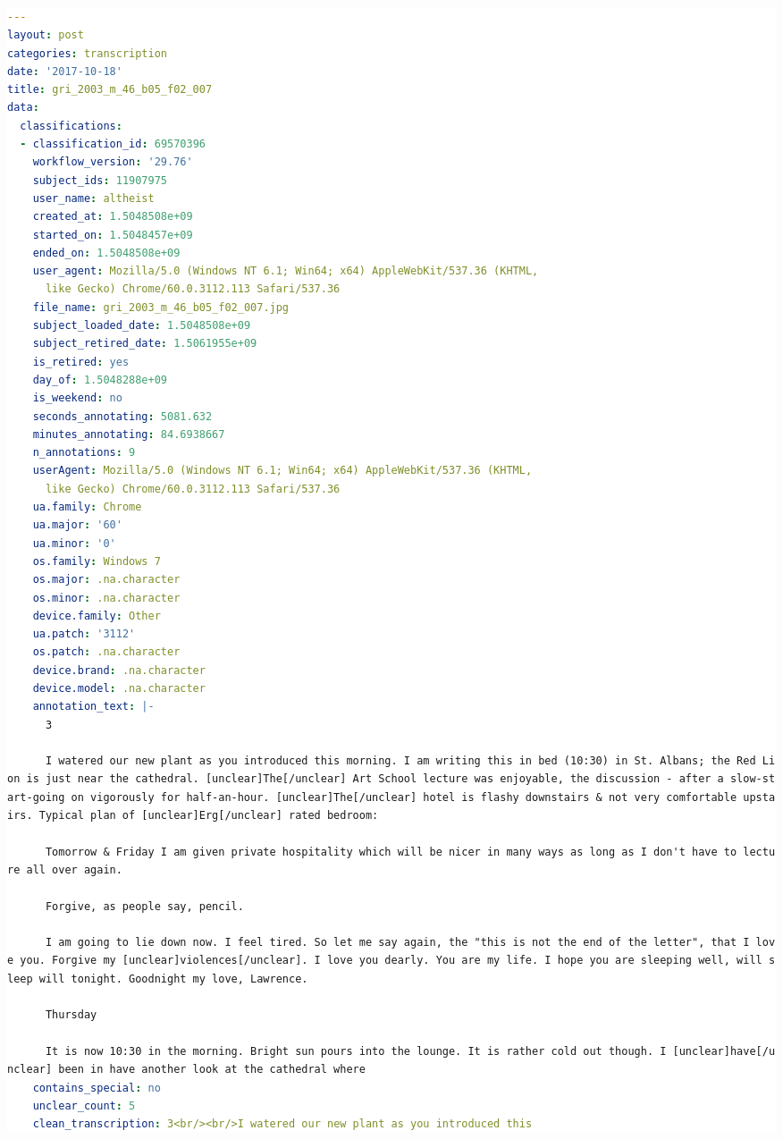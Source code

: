 ```yaml
---
layout: post
categories: transcription
date: '2017-10-18'
title: gri_2003_m_46_b05_f02_007
data:
  classifications:
  - classification_id: 69570396
    workflow_version: '29.76'
    subject_ids: 11907975
    user_name: altheist
    created_at: 1.5048508e+09
    started_on: 1.5048457e+09
    ended_on: 1.5048508e+09
    user_agent: Mozilla/5.0 (Windows NT 6.1; Win64; x64) AppleWebKit/537.36 (KHTML,
      like Gecko) Chrome/60.0.3112.113 Safari/537.36
    file_name: gri_2003_m_46_b05_f02_007.jpg
    subject_loaded_date: 1.5048508e+09
    subject_retired_date: 1.5061955e+09
    is_retired: yes
    day_of: 1.5048288e+09
    is_weekend: no
    seconds_annotating: 5081.632
    minutes_annotating: 84.6938667
    n_annotations: 9
    userAgent: Mozilla/5.0 (Windows NT 6.1; Win64; x64) AppleWebKit/537.36 (KHTML,
      like Gecko) Chrome/60.0.3112.113 Safari/537.36
    ua.family: Chrome
    ua.major: '60'
    ua.minor: '0'
    os.family: Windows 7
    os.major: .na.character
    os.minor: .na.character
    device.family: Other
    ua.patch: '3112'
    os.patch: .na.character
    device.brand: .na.character
    device.model: .na.character
    annotation_text: |-
      3

      I watered our new plant as you introduced this morning. I am writing this in bed (10:30) in St. Albans; the Red Lion is just near the cathedral. [unclear]The[/unclear] Art School lecture was enjoyable, the discussion - after a slow-start-going on vigorously for half-an-hour. [unclear]The[/unclear] hotel is flashy downstairs & not very comfortable upstairs. Typical plan of [unclear]Erg[/unclear] rated bedroom:

      Tomorrow & Friday I am given private hospitality which will be nicer in many ways as long as I don't have to lecture all over again.

      Forgive, as people say, pencil.

      I am going to lie down now. I feel tired. So let me say again, the "this is not the end of the letter", that I love you. Forgive my [unclear]violences[/unclear]. I love you dearly. You are my life. I hope you are sleeping well, will sleep will tonight. Goodnight my love, Lawrence.

      Thursday

      It is now 10:30 in the morning. Bright sun pours into the lounge. It is rather cold out though. I [unclear]have[/unclear] been in have another look at the cathedral where
    contains_special: no
    unclear_count: 5
    clean_transcription: 3<br/><br/>I watered our new plant as you introduced this
```